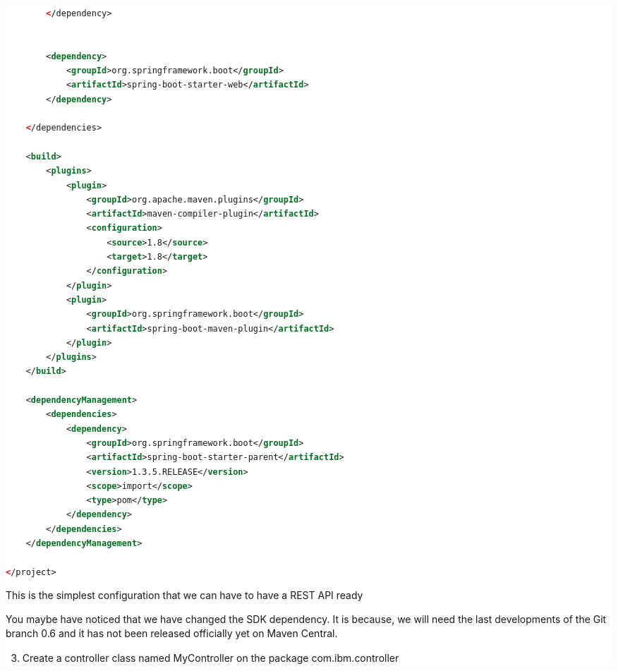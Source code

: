 ```xml
		</dependency>


		<dependency>
			<groupId>org.springframework.boot</groupId>
			<artifactId>spring-boot-starter-web</artifactId>
		</dependency>

	</dependencies>

	<build>
		<plugins>
			<plugin>
				<groupId>org.apache.maven.plugins</groupId>
				<artifactId>maven-compiler-plugin</artifactId>
				<configuration>
					<source>1.8</source>
					<target>1.8</target>
				</configuration>
			</plugin>
			<plugin>
				<groupId>org.springframework.boot</groupId>
				<artifactId>spring-boot-maven-plugin</artifactId>
			</plugin>
		</plugins>
	</build>

	<dependencyManagement>
		<dependencies>
			<dependency>
				<groupId>org.springframework.boot</groupId>
				<artifactId>spring-boot-starter-parent</artifactId>
				<version>1.3.5.RELEASE</version>
				<scope>import</scope>
				<type>pom</type>
			</dependency>
		</dependencies>
	</dependencyManagement>

</project>
```

This is the simplest configuration that we can have to have a REST API ready

You maybe have noticed that we have changed the SDK dependency. It is because, we will need the last developments of the Git branch 0.6 and it has not been released officially yet on Maven Central. 

3. Create a controller class named MyController on the package com.ibm.controller 
